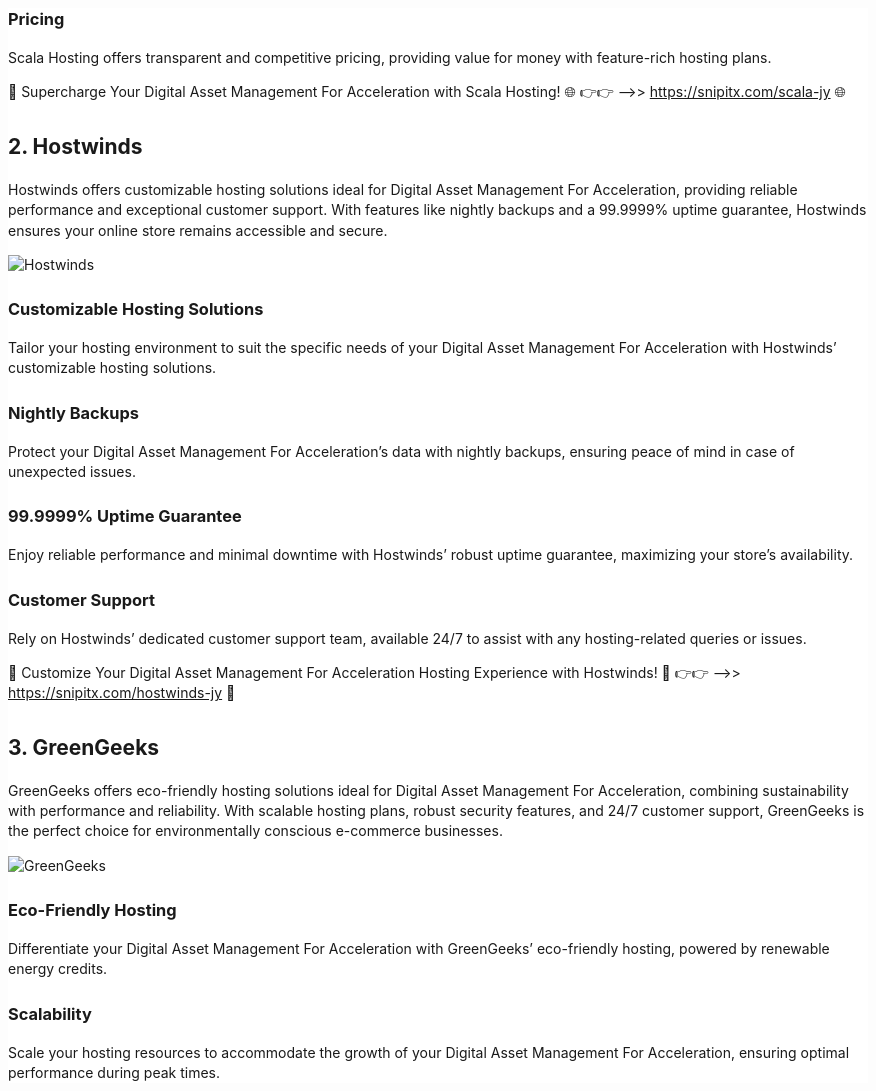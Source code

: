 ### Pricing
Scala Hosting offers transparent and competitive pricing, providing value for money with feature-rich hosting plans.

🚀 Supercharge Your Digital Asset Management For Acceleration with Scala Hosting! 🌐
👉👉 -->> https://snipitx.com/scala-jy 🌐

## 2. Hostwinds

Hostwinds offers customizable hosting solutions ideal for Digital Asset Management For Acceleration, providing reliable performance and exceptional customer support. With features like nightly backups and a 99.9999% uptime guarantee, Hostwinds ensures your online store remains accessible and secure.

![Hostwinds](https://i.imgur.com/53aSNXx.jpeg "Hostwinds Hosting")

### Customizable Hosting Solutions
Tailor your hosting environment to suit the specific needs of your Digital Asset Management For Acceleration with Hostwinds’ customizable hosting solutions.

### Nightly Backups
Protect your Digital Asset Management For Acceleration’s data with nightly backups, ensuring peace of mind in case of unexpected issues.

### 99.9999% Uptime Guarantee
Enjoy reliable performance and minimal downtime with Hostwinds’ robust uptime guarantee, maximizing your store’s availability.

### Customer Support
Rely on Hostwinds’ dedicated customer support team, available 24/7 to assist with any hosting-related queries or issues.

🌟 Customize Your Digital Asset Management For Acceleration Hosting Experience with Hostwinds! 🚀
👉👉 -->> https://snipitx.com/hostwinds-jy 🚀


## 3. GreenGeeks

GreenGeeks offers eco-friendly hosting solutions ideal for Digital Asset Management For Acceleration, combining sustainability with performance and reliability. With scalable hosting plans, robust security features, and 24/7 customer support, GreenGeeks is the perfect choice for environmentally conscious e-commerce businesses.

![GreenGeeks](https://i.imgur.com/eEwuntu.jpg "GreenGeeks Hosting")

### Eco-Friendly Hosting
Differentiate your Digital Asset Management For Acceleration with GreenGeeks’ eco-friendly hosting, powered by renewable energy credits.

### Scalability
Scale your hosting resources to accommodate the growth of your Digital Asset Management For Acceleration, ensuring optimal performance during peak times.
